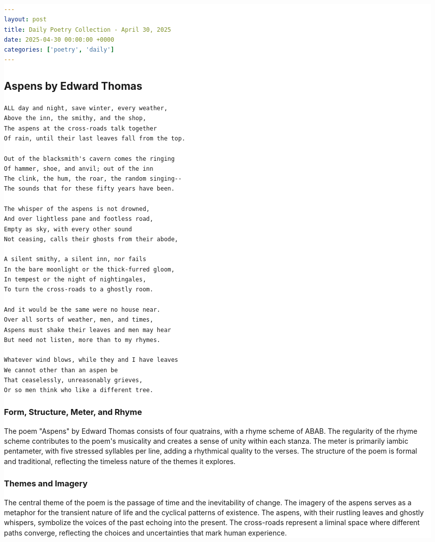 ```yaml
---
layout: post
title: Daily Poetry Collection - April 30, 2025
date: 2025-04-30 00:00:00 +0000
categories: ['poetry', 'daily']
---
```


## Aspens by Edward Thomas

```
ALL day and night, save winter, every weather,
Above the inn, the smithy, and the shop,
The aspens at the cross-roads talk together
Of rain, until their last leaves fall from the top.

Out of the blacksmith's cavern comes the ringing
Of hammer, shoe, and anvil; out of the inn
The clink, the hum, the roar, the random singing--
The sounds that for these fifty years have been.

The whisper of the aspens is not drowned,
And over lightless pane and footless road,
Empty as sky, with every other sound
Not ceasing, calls their ghosts from their abode,

A silent smithy, a silent inn, nor fails
In the bare moonlight or the thick-furred gloom,
In tempest or the night of nightingales,
To turn the cross-roads to a ghostly room.

And it would be the same were no house near.
Over all sorts of weather, men, and times,
Aspens must shake their leaves and men may hear
But need not listen, more than to my rhymes.

Whatever wind blows, while they and I have leaves
We cannot other than an aspen be
That ceaselessly, unreasonably grieves,
Or so men think who like a different tree.
```

### Form, Structure, Meter, and Rhyme
The poem "Aspens" by Edward Thomas consists of four quatrains, with a rhyme scheme of ABAB. The regularity of the rhyme scheme contributes to the poem's musicality and creates a sense of unity within each stanza. The meter is primarily iambic pentameter, with five stressed syllables per line, adding a rhythmical quality to the verses. The structure of the poem is formal and traditional, reflecting the timeless nature of the themes it explores.

### Themes and Imagery
The central theme of the poem is the passage of time and the inevitability of change. The imagery of the aspens serves as a metaphor for the transient nature of life and the cyclical patterns of existence. The aspens, with their rustling leaves and ghostly whispers, symbolize the voices of the past echoing into the present. The cross-roads represent a liminal space where different paths converge, reflecting the choices and uncertainties that mark human experience.
